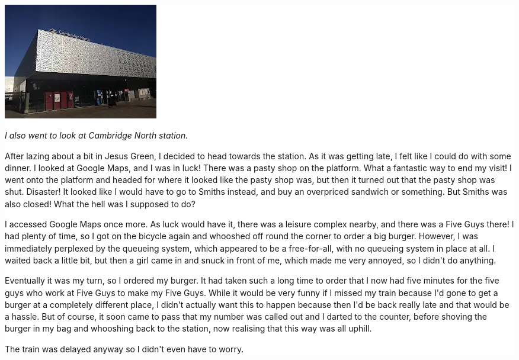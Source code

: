 ![A very (intentionally) low resolution picture of Cambridge North station: a metallic silver box with 'Cambridge North' mounted atop it.](/images/adventures/act003/station.webp)

*I also went to look at Cambridge North station.*

After lazing about a bit in Jesus Green, I decided to head towards the station.
As it was getting late, I felt like I could do with some dinner.
I looked at Google Maps, and I was in luck!
There was a pasty shop on the platform.
What a fantastic way to end my visit!
I went onto the platform and headed for where it looked like the pasty shop was, but then it turned out that the pasty shop was shut.
Disaster!
It looked like I would have to go to Smiths instead, and buy an overpriced sandwich or something.
But Smiths was also closed!
What the hell was I supposed to do?

I accessed Google Maps once more.
As luck would have it, there was a leisure complex nearby, and there was a Five Guys there!
I had plenty of time, so I got on the bicycle again and whooshed off round the corner to order a big burger.
However, I was immediately perplexed by the queueing system, which appeared to be a free-for-all, with no queueing system in place at all.
I waited back a little bit, but then a girl came in and snuck in front of me, which made me very annoyed, so I didn't do anything.

Eventually it was my turn, so I ordered my burger.
It had taken such a long time to order that I now had five minutes for the five guys who work at Five Guys to make my Five Guys.
While it would be very funny if I missed my train because I'd gone to get a burger at a completely different place, I didn't actually want this to happen because then I'd be back really late and that would be a hassle.
But of course, it soon came to pass that my number was called out and I darted to the counter, before shoving the burger in my bag and whooshing back to the station, now realising that this way was all uphill.

The train was delayed anyway so I didn't even have to worry.
